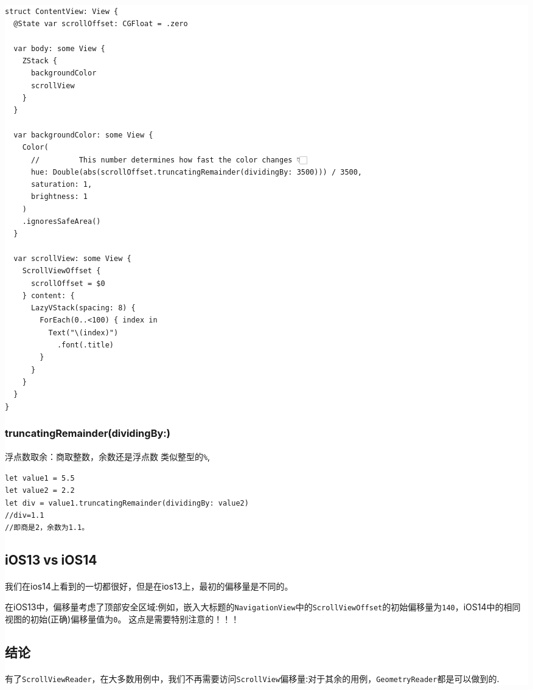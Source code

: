 ```
struct ContentView: View {
  @State var scrollOffset: CGFloat = .zero

  var body: some View {
    ZStack {
      backgroundColor
      scrollView
    }
  }

  var backgroundColor: some View {
    Color(
      //         This number determines how fast the color changes 👇🏻
      hue: Double(abs(scrollOffset.truncatingRemainder(dividingBy: 3500))) / 3500,
      saturation: 1,
      brightness: 1
    )
    .ignoresSafeArea()
  }

  var scrollView: some View {
    ScrollViewOffset {
      scrollOffset = $0
    } content: {
      LazyVStack(spacing: 8) {
        ForEach(0..<100) { index in
          Text("\(index)")
            .font(.title)
        }
      }
    }
  }
}
```
### truncatingRemainder(dividingBy:)
浮点数取余：商取整数，余数还是浮点数
类似整型的`%`,
```
let value1 = 5.5
let value2 = 2.2
let div = value1.truncatingRemainder(dividingBy: value2)
//div=1.1
//即商是2，余数为1.1。
```

## iOS13 vs iOS14
我们在ios14上看到的一切都很好，但是在ios13上，最初的偏移量是不同的。

在iOS13中，偏移量考虑了顶部安全区域:例如，嵌入大标题的`NavigationView`中的`ScrollViewOffset`的初始偏移量为`140`，iOS14中的相同视图的初始(正确)偏移量值为`0`。
这点是需要特别注意的！！！

## 结论
有了`ScrollViewReader`，在大多数用例中，我们不再需要访问`ScrollView`偏移量:对于其余的用例，`GeometryReader`都是可以做到的.




